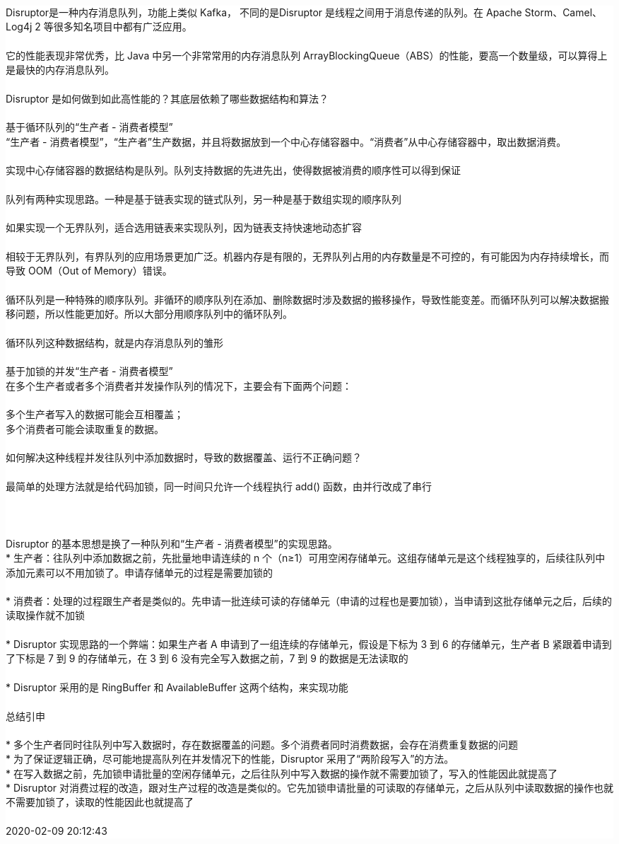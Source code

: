   <div class="_2_QraFYR_0">Disruptor是一种内存消息队列，功能上类似 Kafka， 不同的是Disruptor 是线程之间用于消息传递的队列。在 Apache Storm、Camel、Log4j 2 等很多知名项目中都有广泛应用。<br><br>它的性能表现非常优秀，比 Java 中另一个非常常用的内存消息队列 ArrayBlockingQueue（ABS）的性能，要高一个数量级，可以算得上是最快的内存消息队列。<br><br>Disruptor 是如何做到如此高性能的？其底层依赖了哪些数据结构和算法？<br><br>基于循环队列的“生产者 - 消费者模型”<br>“生产者 - 消费者模型”，“生产者”生产数据，并且将数据放到一个中心存储容器中。“消费者”从中心存储容器中，取出数据消费。<br><br>实现中心存储容器的数据结构是队列。队列支持数据的先进先出，使得数据被消费的顺序性可以得到保证<br><br>队列有两种实现思路。一种是基于链表实现的链式队列，另一种是基于数组实现的顺序队列<br><br>如果实现一个无界队列，适合选用链表来实现队列，因为链表支持快速地动态扩容<br><br>相较于无界队列，有界队列的应用场景更加广泛。机器内存是有限的，无界队列占用的内存数量是不可控的，有可能因为内存持续增长，而导致 OOM（Out of Memory）错误。<br><br>循环队列是一种特殊的顺序队列。非循环的顺序队列在添加、删除数据时涉及数据的搬移操作，导致性能变差。而循环队列可以解决数据搬移问题，所以性能更加好。所以大部分用顺序队列中的循环队列。<br><br>循环队列这种数据结构，就是内存消息队列的雏形<br><br>基于加锁的并发“生产者 - 消费者模型”<br>在多个生产者或者多个消费者并发操作队列的情况下，主要会有下面两个问题：<br><br>多个生产者写入的数据可能会互相覆盖；<br>多个消费者可能会读取重复的数据。<br><br>如何解决这种线程并发往队列中添加数据时，导致的数据覆盖、运行不正确问题？<br><br>最简单的处理方法就是给代码加锁，同一时间只允许一个线程执行 add() 函数，由并行改成了串行<br><br><br><br>Disruptor 的基本思想是换了一种队列和“生产者 - 消费者模型”的实现思路。<br>	* 生产者：往队列中添加数据之前，先批量地申请连续的 n 个（n≥1）可用空闲存储单元。这组存储单元是这个线程独享的，后续往队列中添加元素可以不用加锁了。申请存储单元的过程是需要加锁的<br><br>	* 消费者：处理的过程跟生产者是类似的。先申请一批连续可读的存储单元（申请的过程也是要加锁），当申请到这批存储单元之后，后续的读取操作就不加锁<br><br>	* Disruptor 实现思路的一个弊端：如果生产者 A 申请到了一组连续的存储单元，假设是下标为 3 到 6 的存储单元，生产者 B 紧跟着申请到了下标是 7 到 9 的存储单元，在 3 到 6 没有完全写入数据之前，7 到 9 的数据是无法读取的<br><br>	* Disruptor 采用的是 RingBuffer 和 AvailableBuffer 这两个结构，来实现功能<br><br>总结引申<br><br>	* 多个生产者同时往队列中写入数据时，存在数据覆盖的问题。多个消费者同时消费数据，会存在消费重复数据的问题<br>	* 为了保证逻辑正确，尽可能地提高队列在并发情况下的性能，Disruptor 采用了“两阶段写入”的方法。<br>	* 在写入数据之前，先加锁申请批量的空闲存储单元，之后往队列中写入数据的操作就不需要加锁了，写入的性能因此就提高了<br>	* Disruptor 对消费过程的改造，跟对生产过程的改造是类似的。它先加锁申请批量的可读取的存储单元，之后从队列中读取数据的操作也就不需要加锁了，读取的性能因此也就提高了<br><br></div>
  <div class="_10o3OAxT_0">
    
  </div>
  <div class="_3klNVc4Z_0">
    <div class="_3Hkula0k_0">2020-02-09 20:12:43</div>
  </div>
</div>
</div>
</li>
</ul>